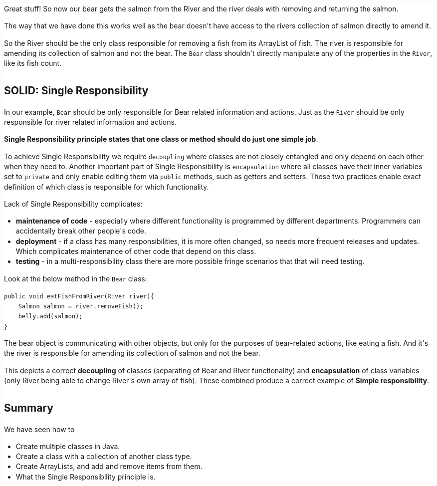 
Great stuff! So now our bear gets the salmon from the River and the river deals with removing and returning the salmon.

The way that we have done this works well as the bear doesn't have access to the rivers collection of salmon directly to amend it.

So the River should be the only class responsible for removing a fish from its ArrayList of fish. The river is responsible for amending its collection of salmon and not the bear. The `Bear` class shouldn't directly manipulate any of the properties in the `River`, like its fish count.

## SOLID: Single Responsibility

In our example, `Bear` should be only responsible for Bear related information and actions. Just as the `River` should be only responsible for river related information and actions.

**Single Responsibility principle states that one class or method should do just one simple job**. 

To achieve Single Responsibility we require `decoupling` where classes are not closely entangled and only depend on each other when they need to. Another important part of Single Responsibility is `encapsulation` where all classes have their inner variables set to `private` and only enable editing them via `public` methods, such as getters and setters. These two practices enable exact definition of which class is responsible for which functionality.

Lack of Single Responsibility complicates: 

- **maintenance of code** - especially where different functionality is programmed by different departments. Programmers can accidentally break other people's code.
- **deployment** - if a class has many responsibilities, it is more often changed, so needs more frequent releases and updates. Which complicates maintenance of other code that depend on this class.
- **testing** - in a multi-responsibility class there are more possible fringe scenarios that that will need testing.


Look at the below method in the `Bear` class:

```
public void eatFishFromRiver(River river){
    Salmon salmon = river.removeFish();
    belly.add(salmon);
}
```

The bear object is communicating with other objects, but only for the purposes of bear-related actions, like eating a fish. And it's the river is responsible for amending its collection of salmon and not the bear. 

This depicts a correct **decoupling** of classes (separating of Bear and River functionality) and **encapsulation** of class variables (only River being able to change River's own array of fish). These combined produce a correct example of **Simple responsibility**.

## Summary

We have seen how to

- Create multiple classes in Java.
- Create a class with a collection of another class type.
- Create ArrayLists, and add and remove items from them.
- What the Single Responsibility principle is.